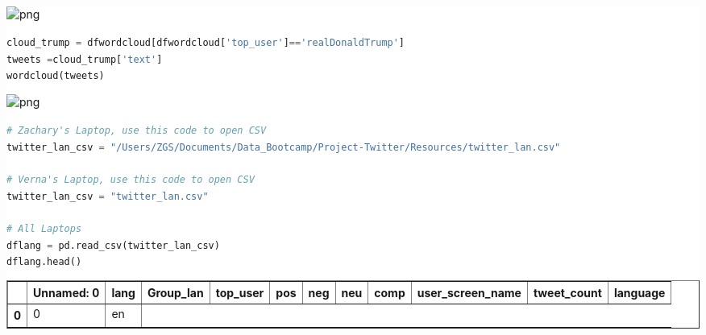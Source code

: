     



![png](output_13_1.png)



```python
cloud_trump = dfwordcloud[dfwordcloud['top_user']=='realDonaldTrump']
tweets =cloud_trump['text']
wordcloud(tweets)
```


![png](output_14_0.png)



```python
# Zachary's Laptop, use this code to open CSV
twitter_lan_csv = "/Users/ZGS/Documents/Data_Bootcamp/Project-Twitter/Resources/twitter_lan.csv"

# Verna's Laptop, use this code to open CSV
twitter_lan_csv = "twitter_lan.csv"

# All Laptops
dflang = pd.read_csv(twitter_lan_csv)
dflang.head()

```




<div>
<style scoped>
    .dataframe tbody tr th:only-of-type {
        vertical-align: middle;
    }

    .dataframe tbody tr th {
        vertical-align: top;
    }

    .dataframe thead th {
        text-align: right;
    }
</style>
<table border="1" class="dataframe">
  <thead>
    <tr style="text-align: right;">
      <th></th>
      <th>Unnamed: 0</th>
      <th>lang</th>
      <th>Group_lan</th>
      <th>top_user</th>
      <th>pos</th>
      <th>neg</th>
      <th>neu</th>
      <th>comp</th>
      <th>user_screen_name</th>
      <th>tweet_count</th>
      <th>language</th>
    </tr>
  </thead>
  <tbody>
    <tr>
      <th>0</th>
      <td>0</td>
      <td>en</td>
